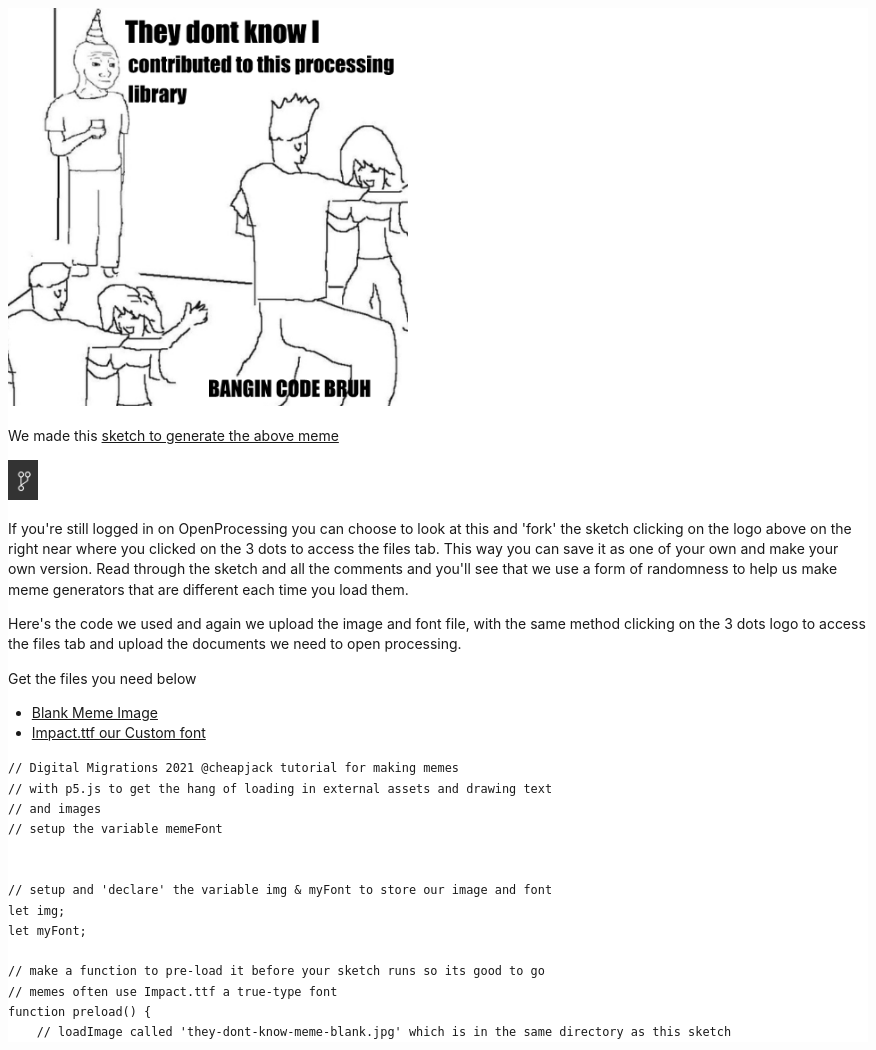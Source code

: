 <img src="images/they-dont-know-meme-text.png" width="400">
<br>

We made this [sketch to generate the above meme](https://www.openprocessing.org/sketch/1093262)


<img src="images/forking.png" width="30">
<br>

If you're still logged in on OpenProcessing you can choose to look at this and 'fork' the sketch clicking on the logo above on the right near where you clicked on the 3 dots to access the files tab. This way you can save it as one of your own and make your own version. Read through the sketch and all the comments and you'll see that we use a form of randomness to help us make meme generators that are different each time you load them.

Here's the code we used and again we upload the image and font file, with the same method clicking on the 3 dots logo to access the files tab and upload the documents we need to open processing.

Get the files you need below

 * [Blank Meme Image](https://github.com/cheapjack/DigitalMigrations/blob/master/p5Tutorials/hellomeme/images/they-dont-know-meme-blank.jpg)
 * [Impact.ttf our Custom font](https://github.com/cheapjack/DigitalMigrations/blob/master/p5Tutorials/assets/Impact.ttf)

```
// Digital Migrations 2021 @cheapjack tutorial for making memes
// with p5.js to get the hang of loading in external assets and drawing text
// and images
// setup the variable memeFont


// setup and 'declare' the variable img & myFont to store our image and font
let img;
let myFont;

// make a function to pre-load it before your sketch runs so its good to go
// memes often use Impact.ttf a true-type font
function preload() {
	// loadImage called 'they-dont-know-meme-blank.jpg' which is in the same directory as this sketch
```